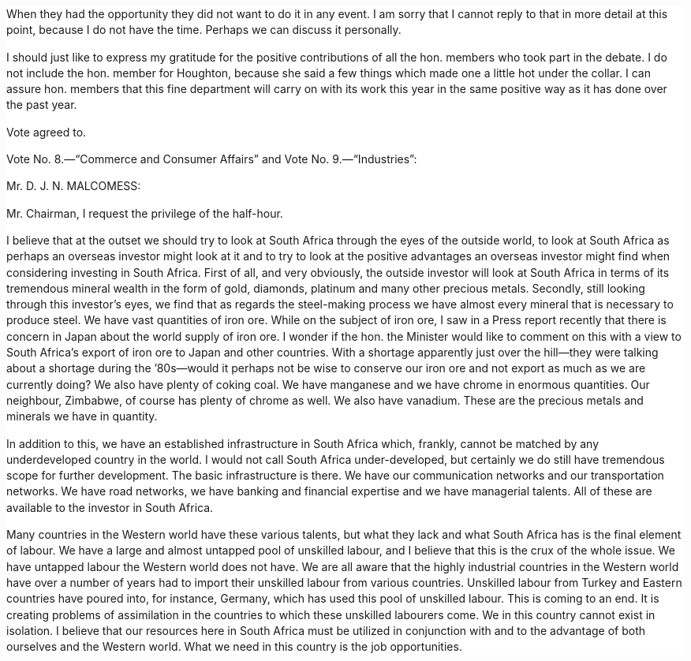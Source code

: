 <p>When they had the opportunity they did not want to do it in any event. I am sorry that I cannot reply to that in more detail at this point, because I do not have the time. Perhaps we can discuss it personally.</p>

<p>I should just like to express my gratitude for the positive contributions of all the hon. members who took part in the debate. I do not include the hon. member for Houghton, because she said a few things which made one a little hot under the collar. I can assure hon. members that this fine department will carry on with its work this year in the same positive way as it has done over the past year.</p>

</speech>

<p>Vote agreed to.</p>

<p>Vote No. 8.&#x2014;&#x201C;Commerce and Consumer Affairs&#x201D; and Vote No. 9.&#x2014;&#x201C;Industries&#x201D;:</p>

<speech by="#malcomess">

<from>Mr. <person refersTo="hansard_za">D. J. N. MALCOMESS</person>:</from>

<p>Mr. Chairman, I request the privilege of the half-hour.</p>

<p>I believe that at the outset we should try to look at South Africa through the eyes of the outside world, to look at South Africa as perhaps an overseas investor might look at it and to try to look at the positive advantages an overseas investor might find when considering investing in South Africa. First of all, and very obviously, the outside investor will look at South Africa in terms of its tremendous mineral wealth in the form of gold, diamonds, platinum and many other precious metals. Secondly, still looking through this investor&#x2019;s eyes, we find that as regards the steel-making process we have almost every mineral that is necessary to produce steel. We have vast quantities of iron ore. While on the subject of iron ore, I saw in a Press report recently that there is concern in Japan about the world supply of iron ore. I wonder if the hon. the Minister would like to comment on this with a view to South Africa&#x2019;s export of iron ore to Japan and other countries. With a shortage apparently just over the hill&#x2014;they were talking about a shortage during the &#x2019;80s&#x2014;would it perhaps <span class="col_6137-6138" refersTo="page_1425"/>not be wise to conserve our iron ore and not export as much as we are currently doing? We also have plenty of coking coal. We have manganese and we have chrome in enormous quantities. Our neighbour, Zimbabwe, of course has plenty of chrome as well. We also have vanadium. These are the precious metals and minerals we have in quantity.</p>

<p>In addition to this, we have an established infrastructure in South Africa which, frankly, cannot be matched by any underdeveloped country in the world. I would not call South Africa under-developed, but certainly we do still have tremendous scope for further development. The basic infrastructure is there. We have our communication networks and our transportation networks. We have road networks, we have banking and financial expertise and we have managerial talents. All of these are available to the investor in South Africa.</p>

<p>Many countries in the Western world have these various talents, but what they lack and what South Africa has is the final element of labour. We have a large and almost untapped pool of unskilled labour, and I believe that this is the crux of the whole issue. We have untapped labour the Western world does not have. We are all aware that the highly industrial countries in the Western world have over a number of years had to import their unskilled labour from various countries. Unskilled labour from Turkey and Eastern countries have poured into, for instance, Germany, which has used this pool of unskilled labour. This is coming to an end. It is creating problems of assimilation in the countries to which these unskilled labourers come. We in this country cannot exist in isolation. I believe that our resources here in South Africa must be utilized in conjunction with and to the advantage of both ourselves and the Western world. What we need in this country is the job opportunities.</p>

